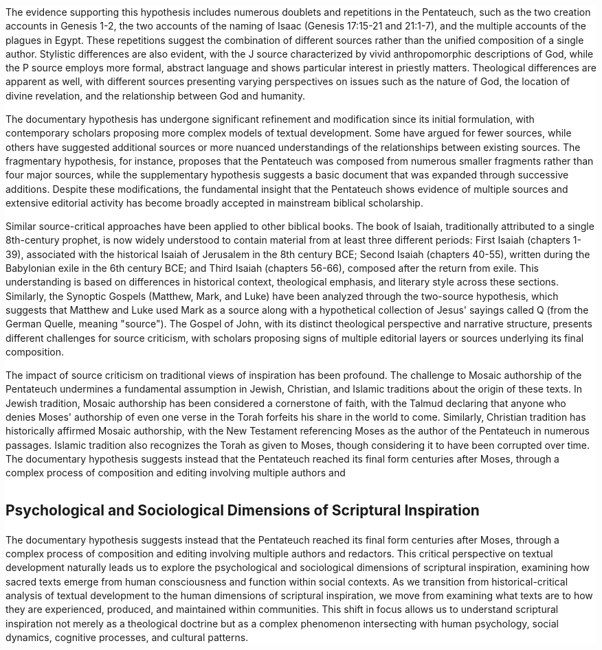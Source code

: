 The evidence supporting this hypothesis includes numerous doublets and repetitions in the Pentateuch, such as the two creation accounts in Genesis 1-2, the two accounts of the naming of Isaac (Genesis 17:15-21 and 21:1-7), and the multiple accounts of the plagues in Egypt. These repetitions suggest the combination of different sources rather than the unified composition of a single author. Stylistic differences are also evident, with the J source characterized by vivid anthropomorphic descriptions of God, while the P source employs more formal, abstract language and shows particular interest in priestly matters. Theological differences are apparent as well, with different sources presenting varying perspectives on issues such as the nature of God, the location of divine revelation, and the relationship between God and humanity.

The documentary hypothesis has undergone significant refinement and modification since its initial formulation, with contemporary scholars proposing more complex models of textual development. Some have argued for fewer sources, while others have suggested additional sources or more nuanced understandings of the relationships between existing sources. The fragmentary hypothesis, for instance, proposes that the Pentateuch was composed from numerous smaller fragments rather than four major sources, while the supplementary hypothesis suggests a basic document that was expanded through successive additions. Despite these modifications, the fundamental insight that the Pentateuch shows evidence of multiple sources and extensive editorial activity has become broadly accepted in mainstream biblical scholarship.

Similar source-critical approaches have been applied to other biblical books. The book of Isaiah, traditionally attributed to a single 8th-century prophet, is now widely understood to contain material from at least three different periods: First Isaiah (chapters 1-39), associated with the historical Isaiah of Jerusalem in the 8th century BCE; Second Isaiah (chapters 40-55), written during the Babylonian exile in the 6th century BCE; and Third Isaiah (chapters 56-66), composed after the return from exile. This understanding is based on differences in historical context, theological emphasis, and literary style across these sections. Similarly, the Synoptic Gospels (Matthew, Mark, and Luke) have been analyzed through the two-source hypothesis, which suggests that Matthew and Luke used Mark as a source along with a hypothetical collection of Jesus' sayings called Q (from the German Quelle, meaning "source"). The Gospel of John, with its distinct theological perspective and narrative structure, presents different challenges for source criticism, with scholars proposing signs of multiple editorial layers or sources underlying its final composition.

The impact of source criticism on traditional views of inspiration has been profound. The challenge to Mosaic authorship of the Pentateuch undermines a fundamental assumption in Jewish, Christian, and Islamic traditions about the origin of these texts. In Jewish tradition, Mosaic authorship has been considered a cornerstone of faith, with the Talmud declaring that anyone who denies Moses' authorship of even one verse in the Torah forfeits his share in the world to come. Similarly, Christian tradition has historically affirmed Mosaic authorship, with the New Testament referencing Moses as the author of the Pentateuch in numerous passages. Islamic tradition also recognizes the Torah as given to Moses, though considering it to have been corrupted over time. The documentary hypothesis suggests instead that the Pentateuch reached its final form centuries after Moses, through a complex process of composition and editing involving multiple authors and

## Psychological and Sociological Dimensions of Scriptural Inspiration

<think>The documentary hypothesis suggests instead that the Pentateuch reached its final form centuries after Moses, through a complex process of composition and editing involving multiple authors and redactors. This critical perspective on textual development naturally leads us to explore the psychological and sociological dimensions of scriptural inspiration, examining how sacred texts emerge from human consciousness and function within social contexts. As we transition from historical-critical analysis of textual development to the human dimensions of scriptural inspiration, we move from examining what texts are to how they are experienced, produced, and maintained within communities. This shift in focus allows us to understand scriptural inspiration not merely as a theological doctrine but as a complex phenomenon intersecting with human psychology, social dynamics, cognitive processes, and cultural patterns.
